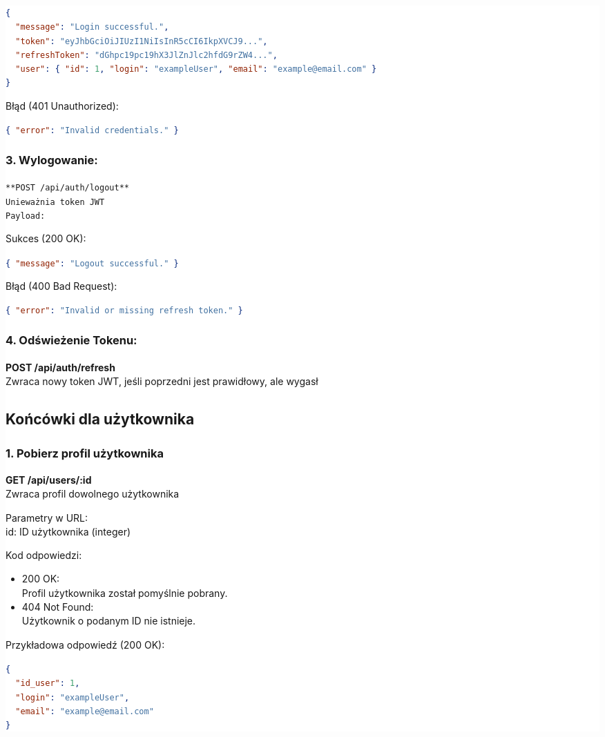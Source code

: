 ```json
{
  "message": "Login successful.",
  "token": "eyJhbGciOiJIUzI1NiIsInR5cCI6IkpXVCJ9...",
  "refreshToken": "dGhpc19pc19hX3JlZnJlc2hfdG9rZW4...",
  "user": { "id": 1, "login": "exampleUser", "email": "example@email.com" }
}
```

Błąd (401 Unauthorized):

```json
{ "error": "Invalid credentials." }
```

### 3. Wylogowanie:

    **POST /api/auth/logout**
    Unieważnia token JWT
    Payload:

Sukces (200 OK):

```json
{ "message": "Logout successful." }
```

Błąd (400 Bad Request):

```json
{ "error": "Invalid or missing refresh token." }
```

### 4. Odświeżenie Tokenu:

**POST /api/auth/refresh**  
 Zwraca nowy token JWT, jeśli poprzedni jest prawidłowy, ale wygasł

## Końcówki dla użytkownika

### 1. Pobierz profil użytkownika

**GET /api/users/:id**  
 Zwraca profil dowolnego użytkownika

Parametry w URL:  
 id: ID użytkownika (integer)

Kod odpowiedzi:

- 200 OK:  
  Profil użytkownika został pomyślnie pobrany.
- 404 Not Found:  
  Użytkownik o podanym ID nie istnieje.

Przykładowa odpowiedź (200 OK):

```json
{
  "id_user": 1,
  "login": "exampleUser",
  "email": "example@email.com"
}
```
